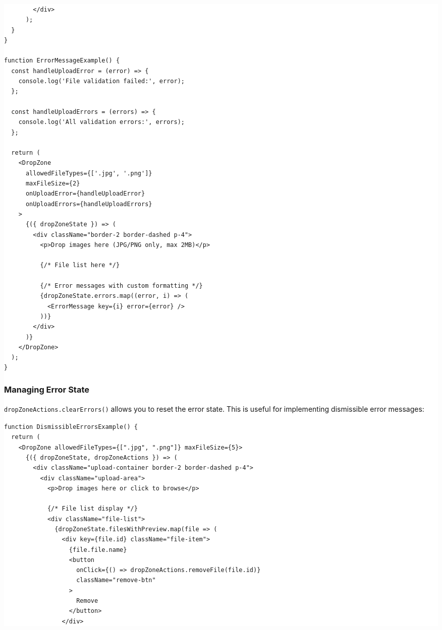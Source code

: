 ```tsx
        </div>
      );
  }
}

function ErrorMessageExample() {
  const handleUploadError = (error) => {
    console.log('File validation failed:', error);
  };

  const handleUploadErrors = (errors) => {
    console.log('All validation errors:', errors);
  };

  return (
    <DropZone
      allowedFileTypes={['.jpg', '.png']}
      maxFileSize={2}
      onUploadError={handleUploadError}
      onUploadErrors={handleUploadErrors}
    >
      {({ dropZoneState }) => (
        <div className="border-2 border-dashed p-4">
          <p>Drop images here (JPG/PNG only, max 2MB)</p>

          {/* File list here */}

          {/* Error messages with custom formatting */}
          {dropZoneState.errors.map((error, i) => (
            <ErrorMessage key={i} error={error} />
          ))}
        </div>
      )}
    </DropZone>
  );
}
```

### Managing Error State

`dropZoneActions.clearErrors()` allows you to reset the error state. This is useful for implementing dismissible error messages:

```tsx
function DismissibleErrorsExample() {
  return (
    <DropZone allowedFileTypes={[".jpg", ".png"]} maxFileSize={5}>
      {({ dropZoneState, dropZoneActions }) => (
        <div className="upload-container border-2 border-dashed p-4">
          <div className="upload-area">
            <p>Drop images here or click to browse</p>

            {/* File list display */}
            <div className="file-list">
              {dropZoneState.filesWithPreview.map(file => (
                <div key={file.id} className="file-item">
                  {file.file.name}
                  <button
                    onClick={() => dropZoneActions.removeFile(file.id)}
                    className="remove-btn"
                  >
                    Remove
                  </button>
                </div>
```